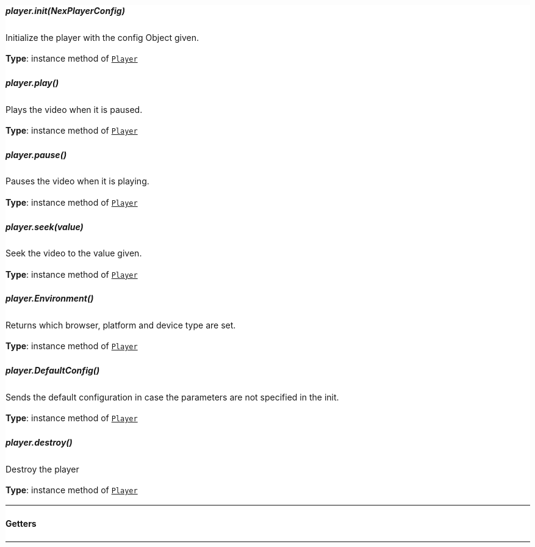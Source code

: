 ##### player.init(NexPlayerConfig)

Initialize the player with the config Object given.

**Type**: instance method of  [<code>Player</code>](#Player)

<a id="play"></a>

##### player.play()

Plays the video when it is paused.

**Type**: instance method of  [<code>Player</code>](#Player)

<a id="pause"></a>

##### player.pause()

Pauses the video when it is playing.

**Type**: instance method of  [<code>Player</code>](#Player)

<a id="seek"></a>

##### player.seek(value)

Seek the video to the value given.

**Type**: instance method of  [<code>Player</code>](#Player)  

<a id="environment"></a>

##### player.Environment()

Returns which browser, platform and device type are set.

**Type**: instance method of  [<code>Player</code>](#Player)

<a id="defaultconfig"></a>

##### player.DefaultConfig()

Sends the default configuration in case the parameters are not specified in the init.

**Type**: instance method of  [<code>Player</code>](#Player)

<a id="destroy"></a>

##### player.destroy()

Destroy the player

**Type**: instance method of  [<code>Player</code>](#Player)  

***

#### Getters

***

<a id="getaudiostreams"> </a>
